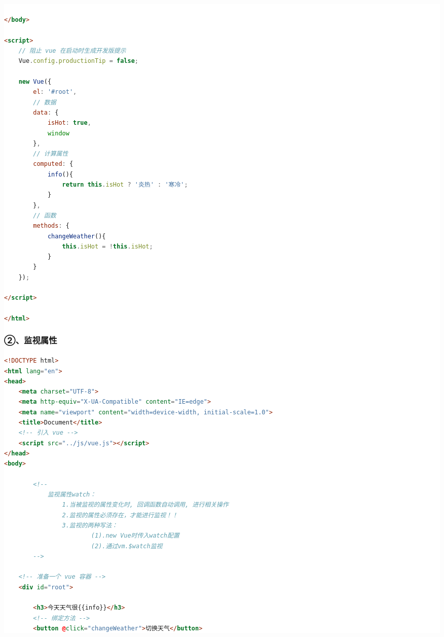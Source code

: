 ```html

</body>

<script>
    // 阻止 vue 在启动时生成开发版提示
    Vue.config.productionTip = false;

    new Vue({
        el: '#root',
        // 数据
        data: {
            isHot: true,
            window
        },
        // 计算属性
        computed: {
            info(){
                return this.isHot ? '炎热' : '寒冷';
            }
        },
        // 函数
        methods: {
            changeWeather(){
                this.isHot = !this.isHot;
            }
        }
    });

</script>

</html>
```

### ②、监视属性

```html
<!DOCTYPE html>
<html lang="en">
<head>
    <meta charset="UTF-8">
    <meta http-equiv="X-UA-Compatible" content="IE=edge">
    <meta name="viewport" content="width=device-width, initial-scale=1.0">
    <title>Document</title>
    <!-- 引入 vue -->
    <script src="../js/vue.js"></script>
</head>
<body>

        <!-- 
            监视属性watch：
                1.当被监视的属性变化时, 回调函数自动调用, 进行相关操作
                2.监视的属性必须存在，才能进行监视！！
                3.监视的两种写法：
                        (1).new Vue时传入watch配置
                        (2).通过vm.$watch监视
		-->
    
    <!-- 准备一个 vue 容器 -->
    <div id="root">
        
        <h3>今天天气很{{info}}</h3>
        <!-- 绑定方法 -->
        <button @click="changeWeather">切换天气</button>
```
